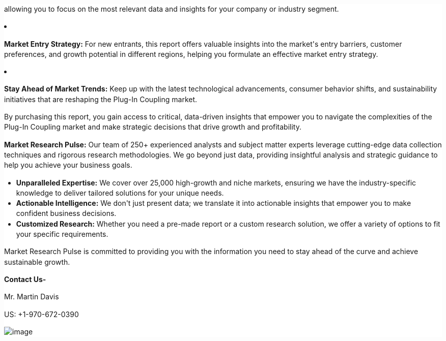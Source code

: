 allowing you to focus on the most relevant data and insights for your company or industry segment.</p></li><li><p><strong>Market Entry Strategy:</strong> For new entrants, this report offers valuable insights into the market's entry barriers, customer preferences, and growth potential in different regions, helping you formulate an effective market entry strategy.</p></li><li><p><strong>Stay Ahead of Market Trends:</strong> Keep up with the latest technological advancements, consumer behavior shifts, and sustainability initiatives that are reshaping the Plug-In Coupling market.</p></li></ol><p>By purchasing this report, you gain access to critical, data-driven insights that empower you to navigate the complexities of the Plug-In Coupling market and make strategic decisions that drive growth and profitability.</p><p><strong>Market Research Pulse:</strong>&nbsp;Our team of 250+ experienced analysts and subject matter experts leverage cutting-edge data collection techniques and rigorous research methodologies. We go beyond just data, providing insightful analysis and strategic guidance to help you achieve your business goals.</p><ul><li><strong>Unparalleled Expertise:</strong>&nbsp;We cover over 25,000 high-growth and niche markets, ensuring we have the industry-specific knowledge to deliver tailored solutions for your unique needs.</li><li><strong>Actionable Intelligence:</strong>&nbsp;We don't just present data; we translate it into actionable insights that empower you to make confident business decisions.</li><li><strong>Customized Research:</strong>&nbsp;Whether you need a pre-made report or a custom research solution, we offer a variety of options to fit your specific requirements.</li></ul><p>Market Research Pulse is committed to providing you with the information you need to stay ahead of the curve and achieve sustainable growth.</p><p><strong>Contact Us-</strong></p><p>Mr. Martin Davis</p><p>US: +1-970-672-0390</p>
![image](https://github.com/user-attachments/assets/708f1d1a-5708-4cbb-b358-75a5591694e8)
